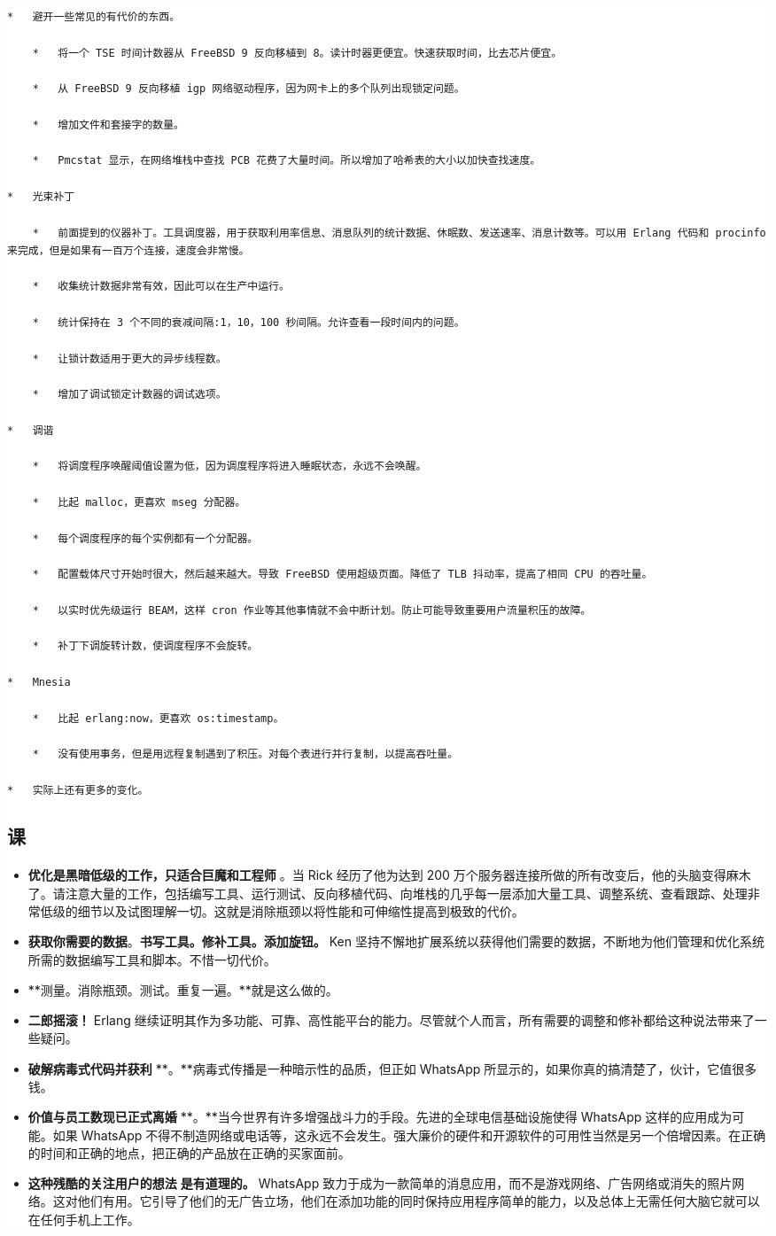     *   避开一些常见的有代价的东西。

        *   将一个 TSE 时间计数器从 FreeBSD 9 反向移植到 8。读计时器更便宜。快速获取时间，比去芯片便宜。

        *   从 FreeBSD 9 反向移植 igp 网络驱动程序，因为网卡上的多个队列出现锁定问题。

        *   增加文件和套接字的数量。

        *   Pmcstat 显示，在网络堆栈中查找 PCB 花费了大量时间。所以增加了哈希表的大小以加快查找速度。

    *   光束补丁

        *   前面提到的仪器补丁。工具调度器，用于获取利用率信息、消息队列的统计数据、休眠数、发送速率、消息计数等。可以用 Erlang 代码和 procinfo 来完成，但是如果有一百万个连接，速度会非常慢。

        *   收集统计数据非常有效，因此可以在生产中运行。

        *   统计保持在 3 个不同的衰减间隔:1，10，100 秒间隔。允许查看一段时间内的问题。

        *   让锁计数适用于更大的异步线程数。

        *   增加了调试锁定计数器的调试选项。

    *   调谐

        *   将调度程序唤醒阈值设置为低，因为调度程序将进入睡眠状态，永远不会唤醒。

        *   比起 malloc，更喜欢 mseg 分配器。

        *   每个调度程序的每个实例都有一个分配器。

        *   配置载体尺寸开始时很大，然后越来越大。导致 FreeBSD 使用超级页面。降低了 TLB 抖动率，提高了相同 CPU 的吞吐量。

        *   以实时优先级运行 BEAM，这样 cron 作业等其他事情就不会中断计划。防止可能导致重要用户流量积压的故障。

        *   补丁下调旋转计数，使调度程序不会旋转。

    *   Mnesia

        *   比起 erlang:now，更喜欢 os:timestamp。

        *   没有使用事务，但是用远程复制遇到了积压。对每个表进行并行复制，以提高吞吐量。

    *   实际上还有更多的变化。

## 课

*   **优化是黑暗低级的工作，只适合巨魔和工程师** 。当 Rick 经历了他为达到 200 万个服务器连接所做的所有改变后，他的头脑变得麻木了。请注意大量的工作，包括编写工具、运行测试、反向移植代码、向堆栈的几乎每一层添加大量工具、调整系统、查看跟踪、处理非常低级的细节以及试图理解一切。这就是消除瓶颈以将性能和可伸缩性提高到极致的代价。

*   **获取你需要的数据**。**书写工具。修补工具。添加旋钮。** Ken 坚持不懈地扩展系统以获得他们需要的数据，不断地为他们管理和优化系统所需的数据编写工具和脚本。不惜一切代价。

*   **测量。消除瓶颈。测试。重复一遍。**就是这么做的。

*   **二郎摇滚！** Erlang 继续证明其作为多功能、可靠、高性能平台的能力。尽管就个人而言，所有需要的调整和修补都给这种说法带来了一些疑问。

*   **破解病毒式代码并获利** **。**病毒式传播是一种暗示性的品质，但正如 WhatsApp 所显示的，如果你真的搞清楚了，伙计，它值很多钱。

*   **价值与员工数现已正式离婚** **。**当今世界有许多增强战斗力的手段。先进的全球电信基础设施使得 WhatsApp 这样的应用成为可能。如果 WhatsApp 不得不制造网络或电话等，这永远不会发生。强大廉价的硬件和开源软件的可用性当然是另一个倍增因素。在正确的时间和正确的地点，把正确的产品放在正确的买家面前。

*   **这种残酷的关注用户的想法** **是有道理的。** WhatsApp 致力于成为一款简单的消息应用，而不是游戏网络、广告网络或消失的照片网络。这对他们有用。它引导了他们的无广告立场，他们在添加功能的同时保持应用程序简单的能力，以及总体上无需任何大脑它就可以在任何手机上工作。
